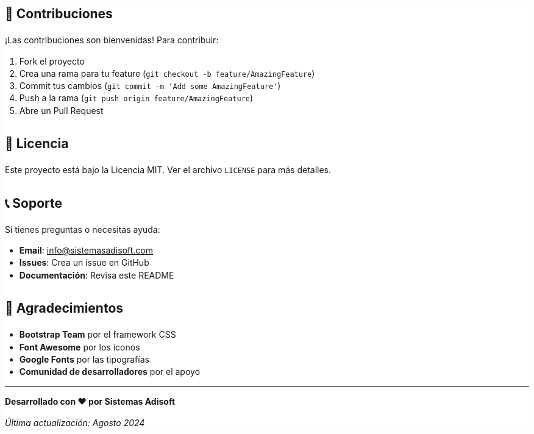 ## 🤝 Contribuciones

¡Las contribuciones son bienvenidas! Para contribuir:

1. Fork el proyecto
2. Crea una rama para tu feature (`git checkout -b feature/AmazingFeature`)
3. Commit tus cambios (`git commit -m 'Add some AmazingFeature'`)
4. Push a la rama (`git push origin feature/AmazingFeature`)
5. Abre un Pull Request

## 📄 Licencia

Este proyecto está bajo la Licencia MIT. Ver el archivo `LICENSE` para más detalles.

## 📞 Soporte

Si tienes preguntas o necesitas ayuda:

- **Email**: info@sistemasadisoft.com
- **Issues**: Crea un issue en GitHub
- **Documentación**: Revisa este README

## 🙏 Agradecimientos

- **Bootstrap Team** por el framework CSS
- **Font Awesome** por los iconos
- **Google Fonts** por las tipografías
- **Comunidad de desarrolladores** por el apoyo

---

**Desarrollado con ❤️ por Sistemas Adisoft**

*Última actualización: Agosto 2024*
